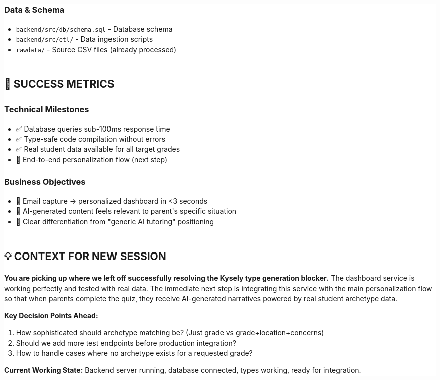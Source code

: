 ### Data & Schema
- `backend/src/db/schema.sql` - Database schema
- `backend/src/etl/` - Data ingestion scripts  
- `rawdata/` - Source CSV files (already processed)

---

## 🎯 SUCCESS METRICS

### Technical Milestones
- ✅ Database queries sub-100ms response time
- ✅ Type-safe code compilation without errors
- ✅ Real student data available for all target grades
- 🔄 End-to-end personalization flow (next step)

### Business Objectives
- 🔄 Email capture → personalized dashboard in <3 seconds
- 🔄 AI-generated content feels relevant to parent's specific situation
- 🔄 Clear differentiation from "generic AI tutoring" positioning

---

## 💡 CONTEXT FOR NEW SESSION

**You are picking up where we left off successfully resolving the Kysely type generation blocker.** The dashboard service is working perfectly and tested with real data. The immediate next step is integrating this service with the main personalization flow so that when parents complete the quiz, they receive AI-generated narratives powered by real student archetype data.

**Key Decision Points Ahead:**
1. How sophisticated should archetype matching be? (Just grade vs grade+location+concerns)
2. Should we add more test endpoints before production integration?
3. How to handle cases where no archetype exists for a requested grade?

**Current Working State:** Backend server running, database connected, types working, ready for integration. 